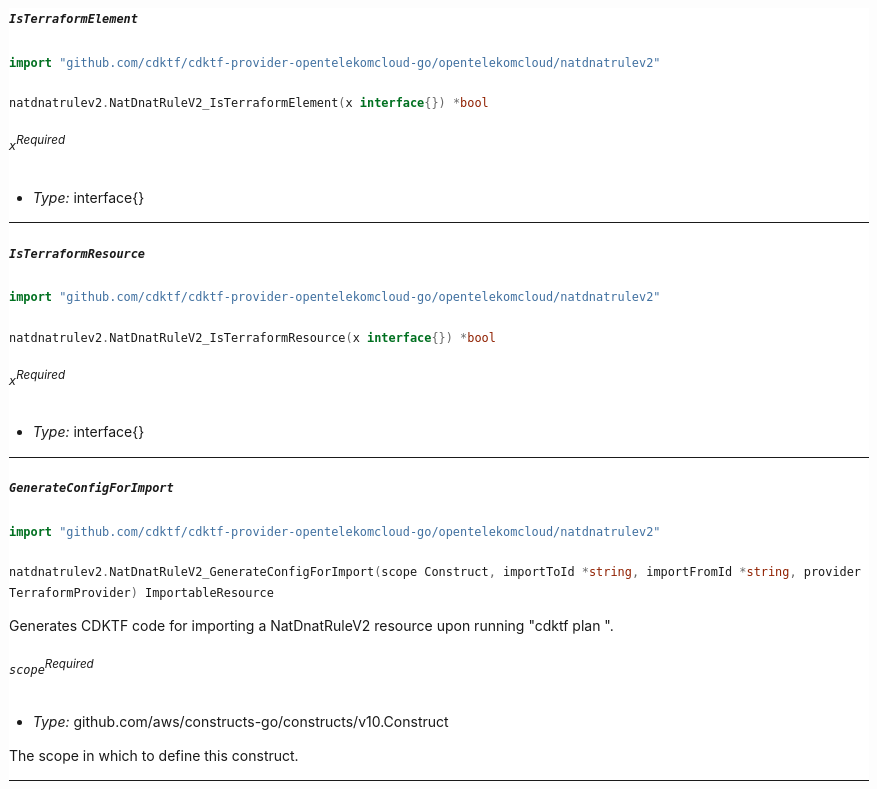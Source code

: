 
##### `IsTerraformElement` <a name="IsTerraformElement" id="@cdktf/provider-opentelekomcloud.natDnatRuleV2.NatDnatRuleV2.isTerraformElement"></a>

```go
import "github.com/cdktf/cdktf-provider-opentelekomcloud-go/opentelekomcloud/natdnatrulev2"

natdnatrulev2.NatDnatRuleV2_IsTerraformElement(x interface{}) *bool
```

###### `x`<sup>Required</sup> <a name="x" id="@cdktf/provider-opentelekomcloud.natDnatRuleV2.NatDnatRuleV2.isTerraformElement.parameter.x"></a>

- *Type:* interface{}

---

##### `IsTerraformResource` <a name="IsTerraformResource" id="@cdktf/provider-opentelekomcloud.natDnatRuleV2.NatDnatRuleV2.isTerraformResource"></a>

```go
import "github.com/cdktf/cdktf-provider-opentelekomcloud-go/opentelekomcloud/natdnatrulev2"

natdnatrulev2.NatDnatRuleV2_IsTerraformResource(x interface{}) *bool
```

###### `x`<sup>Required</sup> <a name="x" id="@cdktf/provider-opentelekomcloud.natDnatRuleV2.NatDnatRuleV2.isTerraformResource.parameter.x"></a>

- *Type:* interface{}

---

##### `GenerateConfigForImport` <a name="GenerateConfigForImport" id="@cdktf/provider-opentelekomcloud.natDnatRuleV2.NatDnatRuleV2.generateConfigForImport"></a>

```go
import "github.com/cdktf/cdktf-provider-opentelekomcloud-go/opentelekomcloud/natdnatrulev2"

natdnatrulev2.NatDnatRuleV2_GenerateConfigForImport(scope Construct, importToId *string, importFromId *string, provider TerraformProvider) ImportableResource
```

Generates CDKTF code for importing a NatDnatRuleV2 resource upon running "cdktf plan <stack-name>".

###### `scope`<sup>Required</sup> <a name="scope" id="@cdktf/provider-opentelekomcloud.natDnatRuleV2.NatDnatRuleV2.generateConfigForImport.parameter.scope"></a>

- *Type:* github.com/aws/constructs-go/constructs/v10.Construct

The scope in which to define this construct.

---